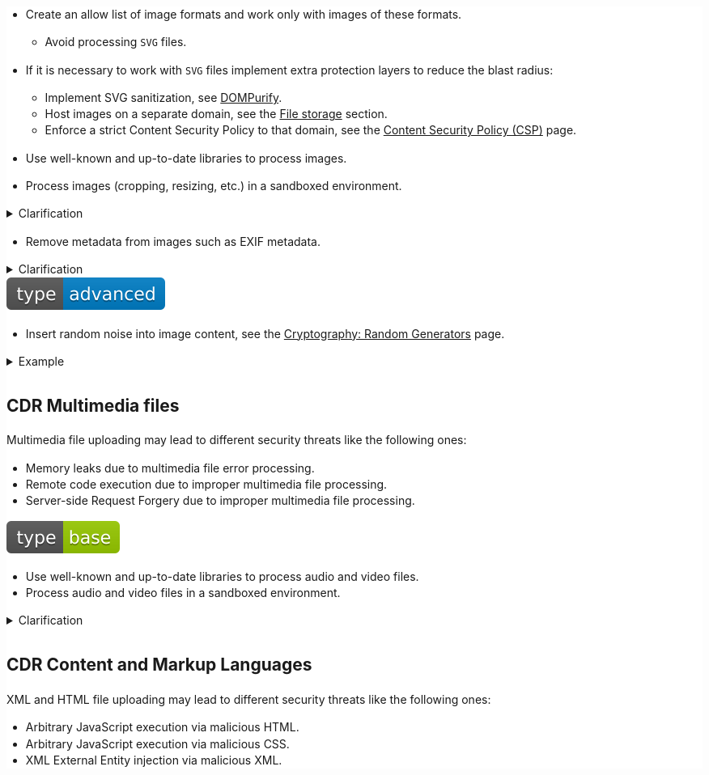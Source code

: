 - Create an allow list of image formats and work only with images of these formats.

    - Avoid processing `SVG` files.

- If it is necessary to work with `SVG` files implement extra protection layers to reduce the blast radius:

    - Implement SVG sanitization, see [DOMPurify](https://github.com/cure53/DOMPurify).
    - Host images on a separate domain, see the [File storage](#file-storage) section.
    - Enforce a strict Content Security Policy to that domain, see the [Content Security Policy (CSP)](/Web%20Application/Content%20Security%20Policy%20(CSP)/README.md) page.

- Use well-known and up-to-date libraries to process images.
- Process images (cropping, resizing, etc.) in a sandboxed environment.

<details><summary>Clarification</summary></details>

- Remove metadata from images such as EXIF metadata.

<details><summary>Clarification</summary></details>

<div align="left">
<img src="/.gitbook/assets/type-advanced-icon.svg">
</div>

- Insert random noise into image content, see the [Cryptography: Random Generators](/Web%20Application/Cryptography/Random%20Generators/README.md) page.

<details><summary>Example</summary></details>

## CDR Multimedia files

Multimedia file uploading may lead to different security threats like the following ones:

- Memory leaks due to multimedia file error processing.
- Remote code execution due to improper multimedia file processing.
- Server-side Request Forgery due to improper multimedia file processing.

<div align="left">
<img src="/.gitbook/assets/type-base-icon.svg">
</div>

- Use well-known and up-to-date libraries to process audio and video files.
- Process audio and video files in a sandboxed environment.

<details><summary>Clarification</summary></details>

## CDR Content and Markup Languages

XML and HTML file uploading may lead to different security threats like the following ones:

- Arbitrary JavaScript execution via malicious HTML.
- Arbitrary JavaScript execution via malicious CSS.
- XML External Entity injection via malicious XML.
